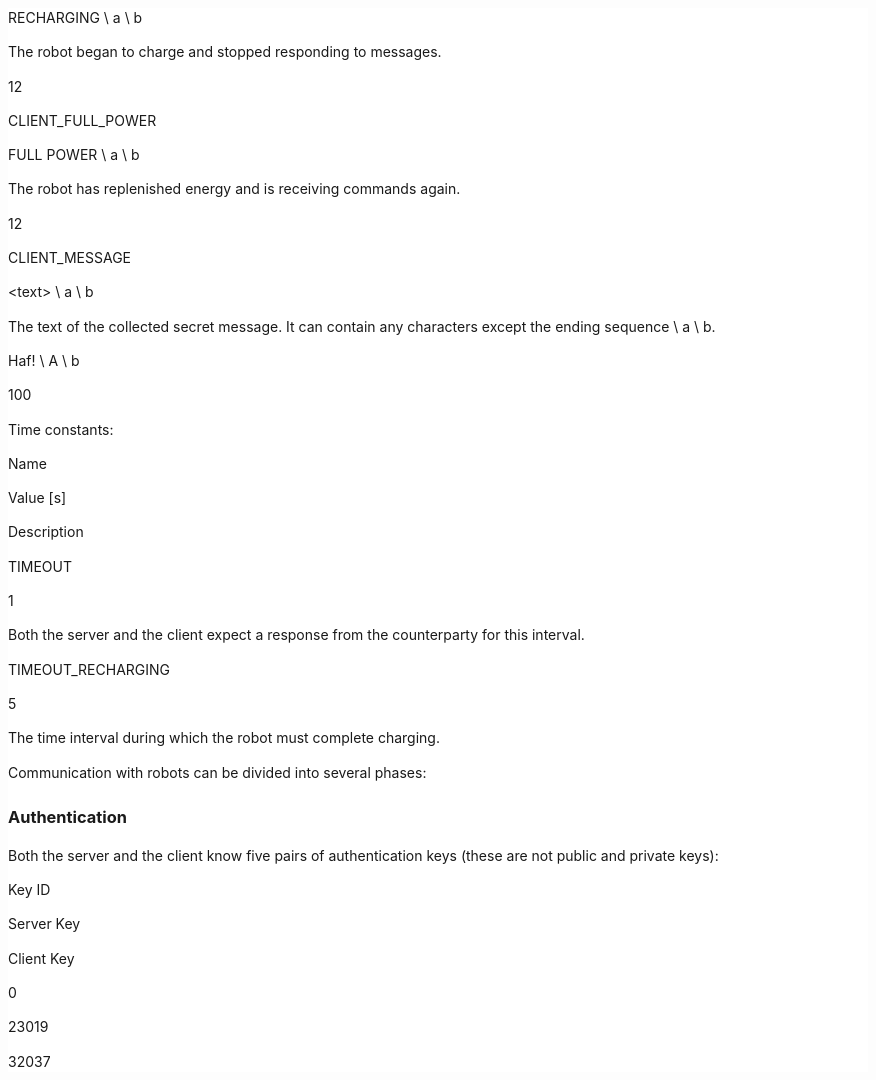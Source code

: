 RECHARGING \\ a \\ b

The robot began to charge and stopped responding to messages.

12

CLIENT\_FULL\_POWER

FULL POWER \\ a \\ b

The robot has replenished energy and is receiving commands again.

12

CLIENT\_MESSAGE

\<text\> \\ a \\ b

The text of the collected secret message. It can contain any characters except the ending sequence \\ a \\ b.

Haf! \\ A \\ b

100

Time constants:

Name

Value [s]

Description

TIMEOUT

1

Both the server and the client expect a response from the counterparty for this interval.

TIMEOUT\_RECHARGING

5

The time interval during which the robot must complete charging.

Communication with robots can be divided into several phases:

### [](https://courses.fit.cvut.cz/BI-PSI/homework/index.html#_autentizace)Authentication

Both the server and the client know five pairs of authentication keys (these are not public and private keys):

Key ID

Server Key

Client Key

0

23019

32037
